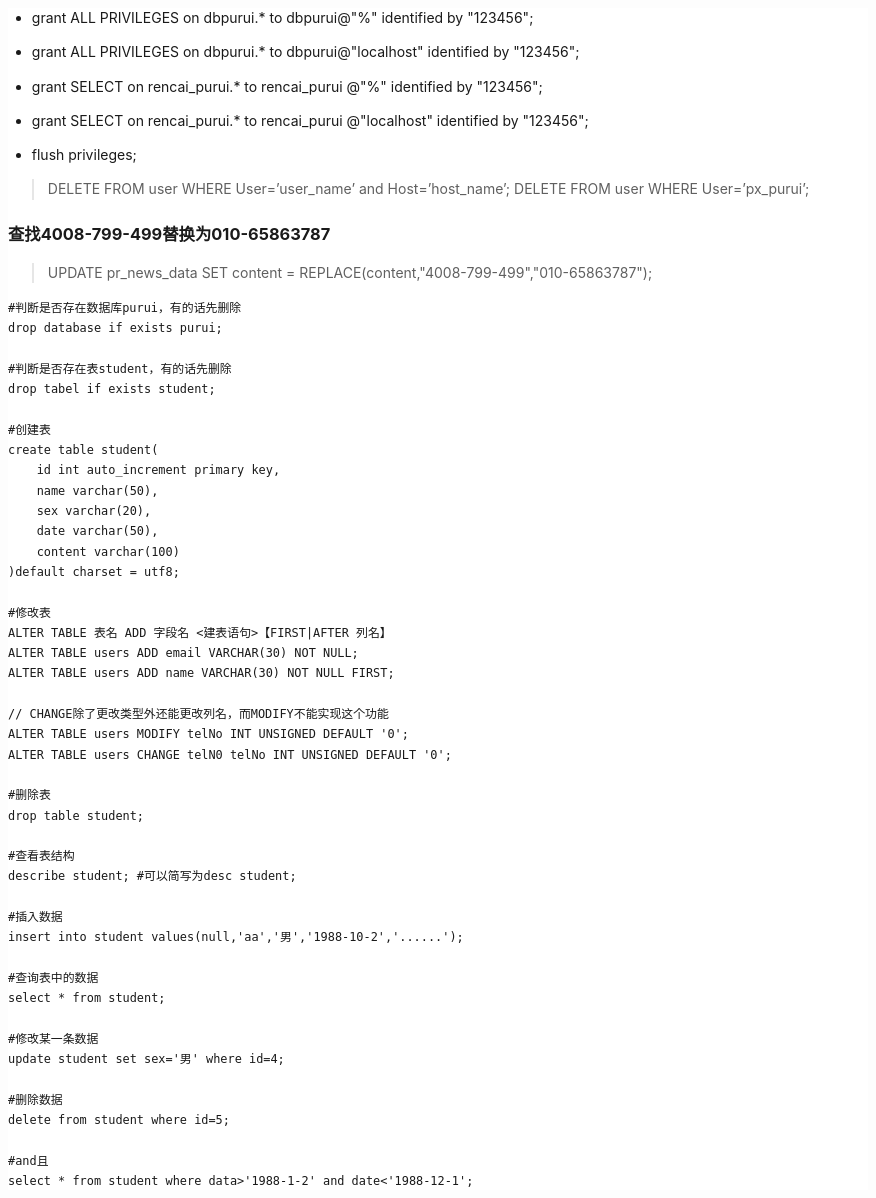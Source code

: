 * grant  ALL PRIVILEGES  on dbpurui.* to dbpurui@"%" identified by "123456";
* grant  ALL PRIVILEGES  on dbpurui.* to dbpurui@"localhost" identified by "123456";

* grant SELECT  on rencai_purui.* to rencai_purui @"%" identified by "123456";
* grant SELECT  on rencai_purui.* to rencai_purui @"localhost" identified by "123456";

* flush privileges;

> DELETE FROM user WHERE User=’user_name’ and Host=’host_name’; 
> DELETE FROM user WHERE User=’px_purui’;

### 查找4008-799-499替换为010-65863787
> UPDATE pr_news_data SET content = REPLACE(content,"4008-799-499","010-65863787");

	#判断是否存在数据库purui，有的话先删除
	drop database if exists purui;
	
	#判断是否存在表student，有的话先删除
	drop tabel if exists student;
	
	#创建表
	create table student(
		id int auto_increment primary key,
		name varchar(50),
		sex varchar(20),
		date varchar(50),
		content varchar(100)
	)default charset = utf8;
	
	#修改表
	ALTER TABLE 表名 ADD 字段名 <建表语句>【FIRST|AFTER 列名】
	ALTER TABLE users ADD email VARCHAR(30) NOT NULL;
	ALTER TABLE users ADD name VARCHAR(30) NOT NULL FIRST;

	// CHANGE除了更改类型外还能更改列名，而MODIFY不能实现这个功能
	ALTER TABLE users MODIFY telNo INT UNSIGNED DEFAULT '0';
	ALTER TABLE users CHANGE telN0 telNo INT UNSIGNED DEFAULT '0';

	#删除表
	drop table student;
	
	#查看表结构
	describe student; #可以简写为desc student;
	
	#插入数据
	insert into student values(null,'aa','男','1988-10-2','......');
	
	#查询表中的数据
	select * from student;
	
	#修改某一条数据
	update student set sex='男' where id=4;
	
	#删除数据
	delete from student where id=5;
	
	#and且
	select * from student where data>'1988-1-2' and date<'1988-12-1';
	